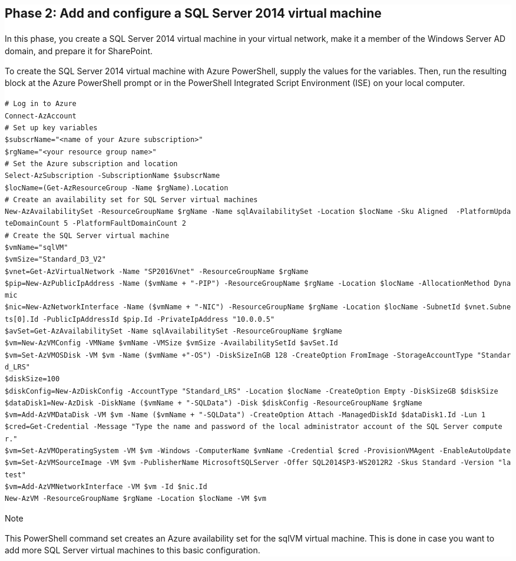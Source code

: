 ## Phase 2: Add and configure a SQL Server 2014 virtual machine

In this phase, you create a SQL Server 2014 virtual machine in your virtual network, make it a member of the Windows Server AD domain, and prepare it for SharePoint.
  
To create the SQL Server 2014 virtual machine with Azure PowerShell, supply the values for the variables. Then, run the resulting block at the Azure PowerShell prompt or in the PowerShell Integrated Script Environment (ISE) on your local computer.
  
```
# Log in to Azure
Connect-AzAccount
# Set up key variables
$subscrName="<name of your Azure subscription>"
$rgName="<your resource group name>"
# Set the Azure subscription and location
Select-AzSubscription -SubscriptionName $subscrName
$locName=(Get-AzResourceGroup -Name $rgName).Location
# Create an availability set for SQL Server virtual machines
New-AzAvailabilitySet -ResourceGroupName $rgName -Name sqlAvailabilitySet -Location $locName -Sku Aligned  -PlatformUpdateDomainCount 5 -PlatformFaultDomainCount 2
# Create the SQL Server virtual machine
$vmName="sqlVM"
$vmSize="Standard_D3_V2"
$vnet=Get-AzVirtualNetwork -Name "SP2016Vnet" -ResourceGroupName $rgName
$pip=New-AzPublicIpAddress -Name ($vmName + "-PIP") -ResourceGroupName $rgName -Location $locName -AllocationMethod Dynamic
$nic=New-AzNetworkInterface -Name ($vmName + "-NIC") -ResourceGroupName $rgName -Location $locName -SubnetId $vnet.Subnets[0].Id -PublicIpAddressId $pip.Id -PrivateIpAddress "10.0.0.5"
$avSet=Get-AzAvailabilitySet -Name sqlAvailabilitySet -ResourceGroupName $rgName 
$vm=New-AzVMConfig -VMName $vmName -VMSize $vmSize -AvailabilitySetId $avSet.Id
$vm=Set-AzVMOSDisk -VM $vm -Name ($vmName +"-OS") -DiskSizeInGB 128 -CreateOption FromImage -StorageAccountType "Standard_LRS"
$diskSize=100
$diskConfig=New-AzDiskConfig -AccountType "Standard_LRS" -Location $locName -CreateOption Empty -DiskSizeGB $diskSize
$dataDisk1=New-AzDisk -DiskName ($vmName + "-SQLData") -Disk $diskConfig -ResourceGroupName $rgName
$vm=Add-AzVMDataDisk -VM $vm -Name ($vmName + "-SQLData") -CreateOption Attach -ManagedDiskId $dataDisk1.Id -Lun 1
$cred=Get-Credential -Message "Type the name and password of the local administrator account of the SQL Server computer." 
$vm=Set-AzVMOperatingSystem -VM $vm -Windows -ComputerName $vmName -Credential $cred -ProvisionVMAgent -EnableAutoUpdate
$vm=Set-AzVMSourceImage -VM $vm -PublisherName MicrosoftSQLServer -Offer SQL2014SP3-WS2012R2 -Skus Standard -Version "latest"
$vm=Add-AzVMNetworkInterface -VM $vm -Id $nic.Id
New-AzVM -ResourceGroupName $rgName -Location $locName -VM $vm

```

> [!NOTE]
> This PowerShell command set creates an Azure availability set for the sqlVM virtual machine. This is done in case you want to add more SQL Server virtual machines to this basic configuration. 
  